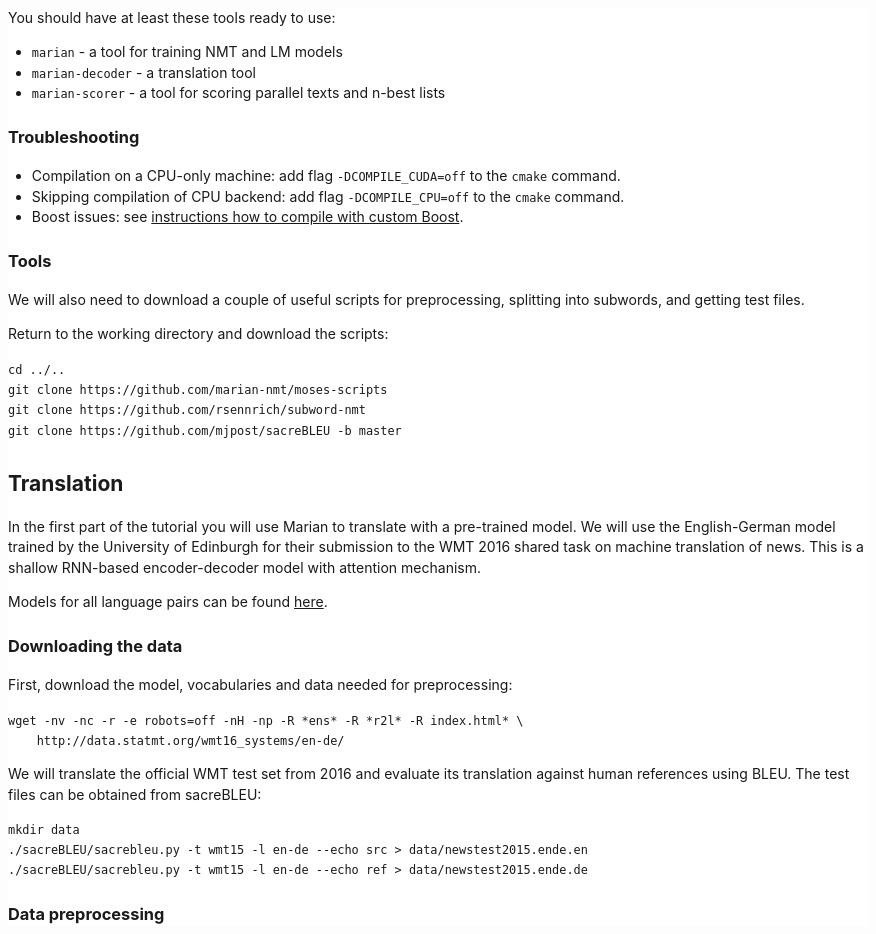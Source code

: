 You should have at least these tools ready to use:

- `marian` - a tool for training NMT and LM models
- `marian-decoder` - a translation tool
- `marian-scorer` - a tool for scoring parallel texts and n-best lists

### Troubleshooting

- Compilation on a CPU-only machine: add flag `-DCOMPILE_CUDA=off` to the `cmake` command.
- Skipping compilation of CPU backend: add flag `-DCOMPILE_CPU=off` to the `cmake` command.
- Boost issues: see [instructions how to compile with custom Boost](/docs/#custom-boost).


### Tools

We will also need to download a couple of useful scripts for preprocessing,
splitting into subwords, and getting test files.

Return to the working directory and download the scripts:

```
cd ../..
git clone https://github.com/marian-nmt/moses-scripts
git clone https://github.com/rsennrich/subword-nmt
git clone https://github.com/mjpost/sacreBLEU -b master
```

## Translation

In the first part of the tutorial you will use Marian to translate with a
pre-trained model.  We will use the English-German model trained by the
University of Edinburgh for their submission to the WMT 2016 shared task on
machine translation of news.  This is a shallow RNN-based encoder-decoder model
with attention mechanism.

Models for all language pairs can be found
[here](http://data.statmt.org/wmt16_systems/).

### Downloading the data

First, download the model, vocabularies and data needed for preprocessing:

```
wget -nv -nc -r -e robots=off -nH -np -R *ens* -R *r2l* -R index.html* \
    http://data.statmt.org/wmt16_systems/en-de/
```

We will translate the official WMT test set from 2016 and evaluate its translation
against human references using BLEU.  The test files can be obtained from sacreBLEU:

```
mkdir data
./sacreBLEU/sacrebleu.py -t wmt15 -l en-de --echo src > data/newstest2015.ende.en
./sacreBLEU/sacrebleu.py -t wmt15 -l en-de --echo ref > data/newstest2015.ende.de
```

### Data preprocessing
